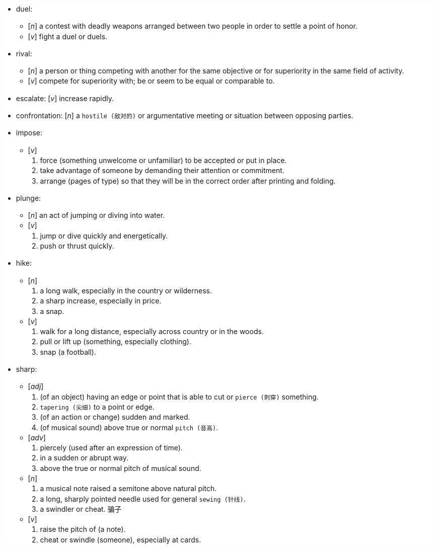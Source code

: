 * <span id='duel'>duel<span>:
  * [_n_] a contest with deadly weapons arranged between two people in order to settle a point of honor.
  * [_v_] fight a duel or duels.

* <span id='rival'>rival<span>:
  * [_n_] a person or thing competing with another for the same objective or for superiority in the same field of activity.
  * [_v_] compete for superiority with; be or seem to be equal or comparable to.

* <span id='escalate'>escalate<span>: [_v_] increase rapidly.

* <span id='confrontation'>confrontation<span>: [_n_] a `hostile (敌对的)` or argumentative meeting or situation between opposing parties.

* <span id='impose'>impose<span>:
  * [_v_]
    1. force (something unwelcome or unfamiliar) to be accepted or put in place.
    1. take advantage of someone by demanding their attention or commitment.
    1. arrange (pages of type) so that they will be in the correct order after printing and folding.

* <span id='plunge'>plunge<span>:
  * [_n_] an act of jumping or diving into water.
  * [_v_]
    1. jump or dive quickly and energetically.
    1. push or thrust quickly.

* <span id='hike'>hike<span>:
  * [_n_]
    1. a long walk, especially in the country or wilderness.
    1. a sharp increase, especially in price.
    1. a snap.
  * [_v_]
    1. walk for a long distance, especially across country or in the woods.
    1. pull or lift up (something, especially clothing).
    1. snap (a football).

* <span id='sharp'>sharp<span>:
  * [_adj_]
    1. (of an object) having an edge or point that is able to cut or `pierce (刺穿)` something.
    1. `tapering (尖细)` to a point or edge.
    1. (of an action or change) sudden and marked.
    1. (of musical sound) above true or normal `pitch (音高)`.
  * [_adv_]
    1. piercely (used after an expression of time).
    1. in a sudden or abrupt way.
    1. above the true or normal pitch of musical sound.
  * [_n_]
    1. a musical note raised a semitone above natural pitch.
    1. a long, sharply pointed needle used for general `sewing (针线)`.
    1. a swindler or cheat. 骗子
  * [_v_]
    1. raise the pitch of (a note).
    1. cheat or swindle (someone), especially at cards.
